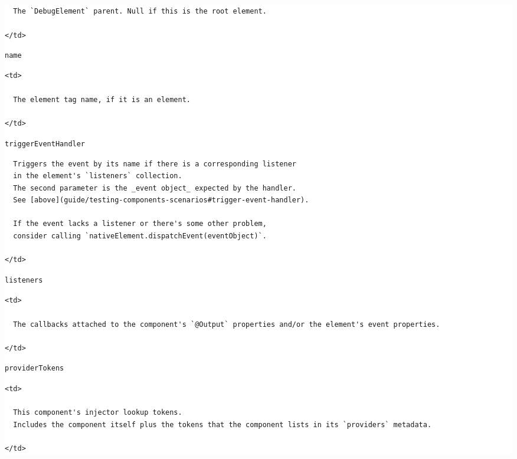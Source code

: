       The `DebugElement` parent. Null if this is the root element.
    
    </td>
  </tr>

  <tr>
    <td style="vertical-align: top">
      <code>name</code>
    </td>

    <td>
    
      The element tag name, if it is an element.
    
    </td>
  </tr>

  <tr>
    <td style="vertical-align: top">
      <code>triggerEventHandler</code>
    </td>
    <td>

      Triggers the event by its name if there is a corresponding listener
      in the element's `listeners` collection.
      The second parameter is the _event object_ expected by the handler.
      See [above](guide/testing-components-scenarios#trigger-event-handler).
    
      If the event lacks a listener or there's some other problem,
      consider calling `nativeElement.dispatchEvent(eventObject)`.
    
    </td>
  </tr>

  <tr>
    <td style="vertical-align: top">
      <code>listeners</code>
    </td>

    <td>
    
      The callbacks attached to the component's `@Output` properties and/or the element's event properties.
    
    </td>
  </tr>

  <tr>
    <td style="vertical-align: top">
      <code>providerTokens</code>
    </td>

    <td>
    
      This component's injector lookup tokens.
      Includes the component itself plus the tokens that the component lists in its `providers` metadata.
    
    </td>
  </tr>
